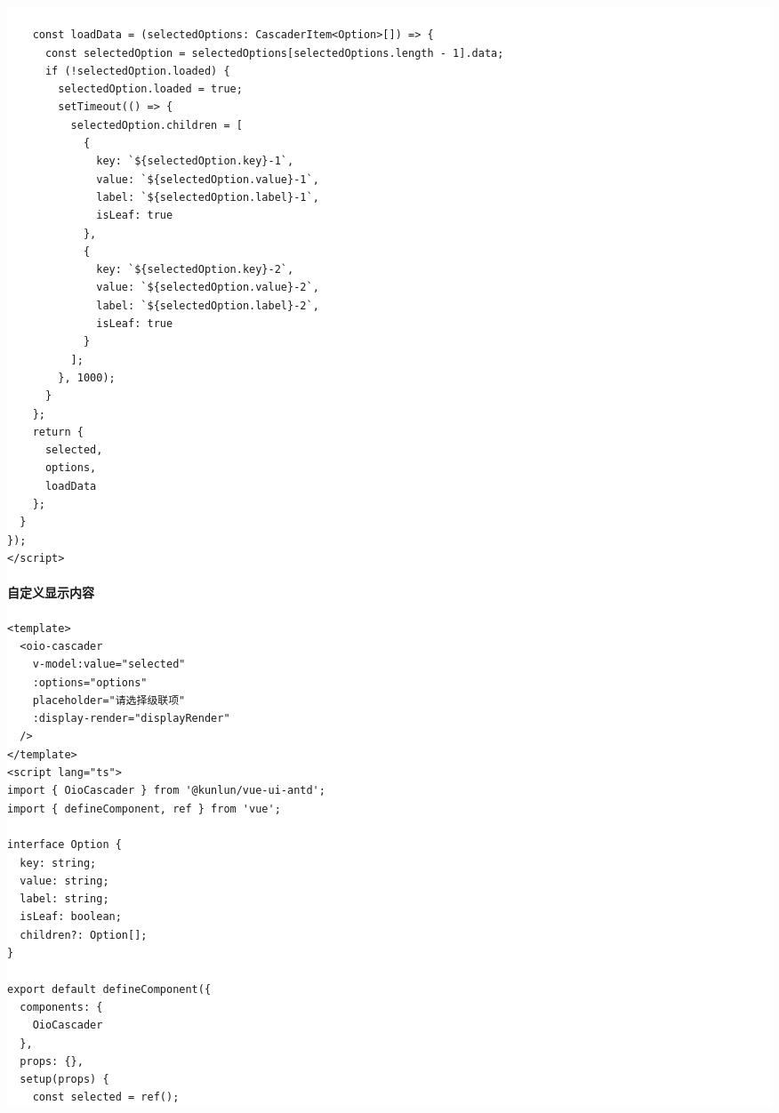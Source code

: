```vue

    const loadData = (selectedOptions: CascaderItem<Option>[]) => {
      const selectedOption = selectedOptions[selectedOptions.length - 1].data;
      if (!selectedOption.loaded) {
        selectedOption.loaded = true;
        setTimeout(() => {
          selectedOption.children = [
            {
              key: `${selectedOption.key}-1`,
              value: `${selectedOption.value}-1`,
              label: `${selectedOption.label}-1`,
              isLeaf: true
            },
            {
              key: `${selectedOption.key}-2`,
              value: `${selectedOption.value}-2`,
              label: `${selectedOption.label}-2`,
              isLeaf: true
            }
          ];
        }, 1000);
      }
    };
    return {
      selected,
      options,
      loadData
    };
  }
});
</script>
```

#### 自定义显示内容

```vue
<template>
  <oio-cascader
    v-model:value="selected"
    :options="options"
    placeholder="请选择级联项"
    :display-render="displayRender"
  />
</template>
<script lang="ts">
import { OioCascader } from '@kunlun/vue-ui-antd';
import { defineComponent, ref } from 'vue';

interface Option {
  key: string;
  value: string;
  label: string;
  isLeaf: boolean;
  children?: Option[];
}

export default defineComponent({
  components: {
    OioCascader
  },
  props: {},
  setup(props) {
    const selected = ref();

```